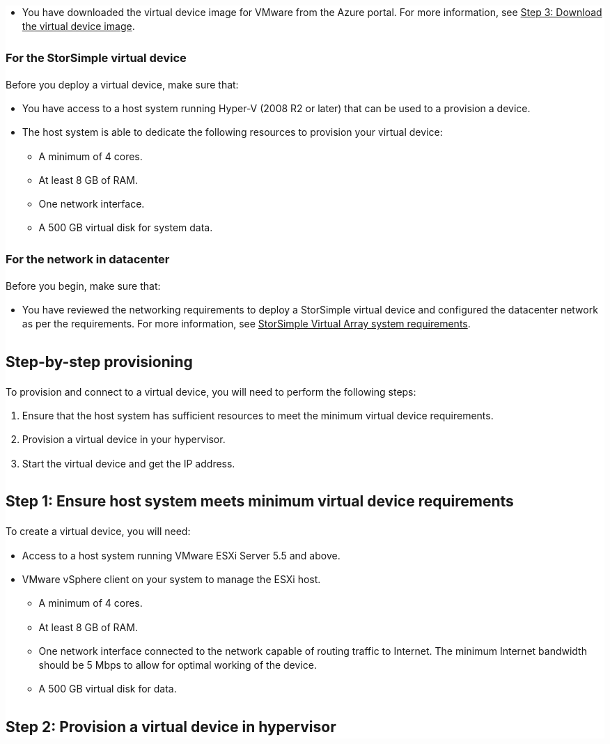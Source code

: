 -   You have downloaded the virtual device image for VMware from the Azure portal. For more information, see [Step 3: Download the virtual device image](storsimple-ova-deploy1-portal-prep.md#step-3-download-the-virtual-device-image).

### For the StorSimple virtual device 

Before you deploy a virtual device, make sure that:

-   You have access to a host system running Hyper-V (2008 R2 or later) that can be used to a provision a device.

-   The host system is able to dedicate the following resources to provision your virtual device:

	-   A minimum of 4 cores.

	-   At least 8 GB of RAM.

	-   One network interface.

	-   A 500 GB virtual disk for system data.

### For the network in datacenter 

Before you begin, make sure that:

-   You have reviewed the networking requirements to deploy a StorSimple virtual device and configured the datacenter network as per the requirements. For more information, see [StorSimple Virtual Array system requirements](storsimple-ova-system-requirements.md).

## Step-by-step provisioning 

To provision and connect to a virtual device, you will need to perform the following steps:

1.  Ensure that the host system has sufficient resources to meet the minimum virtual device requirements.

2.  Provision a virtual device in your hypervisor.

3.  Start the virtual device and get the IP address.

## Step 1: Ensure host system meets minimum virtual device requirements

To create a virtual device, you will need:

-   Access to a host system running VMware ESXi Server 5.5 and above.

-   VMware vSphere client on your system to manage the ESXi host.

	-   A minimum of 4 cores.

	-   At least 8 GB of RAM.

	-   One network interface connected to the network capable of routing traffic to Internet. The minimum Internet bandwidth should be 5 Mbps to allow for optimal working of the device.

	-   A 500 GB virtual disk for data.

## Step 2: Provision a virtual device in hypervisor
